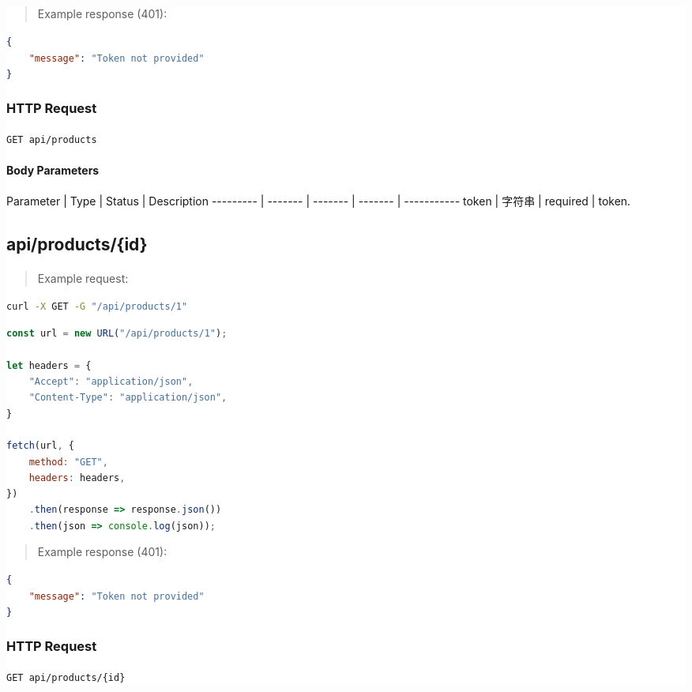 > Example response (401):

```json
{
    "message": "Token not provided"
}
```

### HTTP Request
`GET api/products`

#### Body Parameters

Parameter | Type | Status | Description
--------- | ------- | ------- | ------- | -----------
    token | 字符串 |  required  | token.




## api/products/{id}
> Example request:

```bash
curl -X GET -G "/api/products/1" 
```
```javascript
const url = new URL("/api/products/1");

let headers = {
    "Accept": "application/json",
    "Content-Type": "application/json",
}

fetch(url, {
    method: "GET",
    headers: headers,
})
    .then(response => response.json())
    .then(json => console.log(json));
```

> Example response (401):

```json
{
    "message": "Token not provided"
}
```

### HTTP Request
`GET api/products/{id}`




